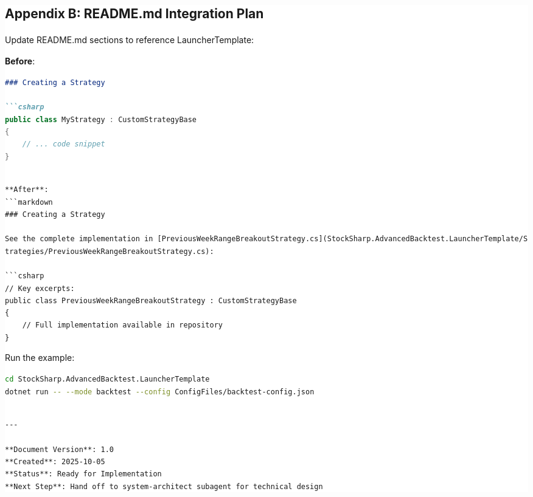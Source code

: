 ```bash
```

## Appendix B: README.md Integration Plan

Update README.md sections to reference LauncherTemplate:

**Before**:
```markdown
### Creating a Strategy

```csharp
public class MyStrategy : CustomStrategyBase
{
    // ... code snippet
}
```
```

**After**:
```markdown
### Creating a Strategy

See the complete implementation in [PreviousWeekRangeBreakoutStrategy.cs](StockSharp.AdvancedBacktest.LauncherTemplate/Strategies/PreviousWeekRangeBreakoutStrategy.cs):

```csharp
// Key excerpts:
public class PreviousWeekRangeBreakoutStrategy : CustomStrategyBase
{
    // Full implementation available in repository
}
```

Run the example:
```bash
cd StockSharp.AdvancedBacktest.LauncherTemplate
dotnet run -- --mode backtest --config ConfigFiles/backtest-config.json
```
```

---

**Document Version**: 1.0
**Created**: 2025-10-05
**Status**: Ready for Implementation
**Next Step**: Hand off to system-architect subagent for technical design
